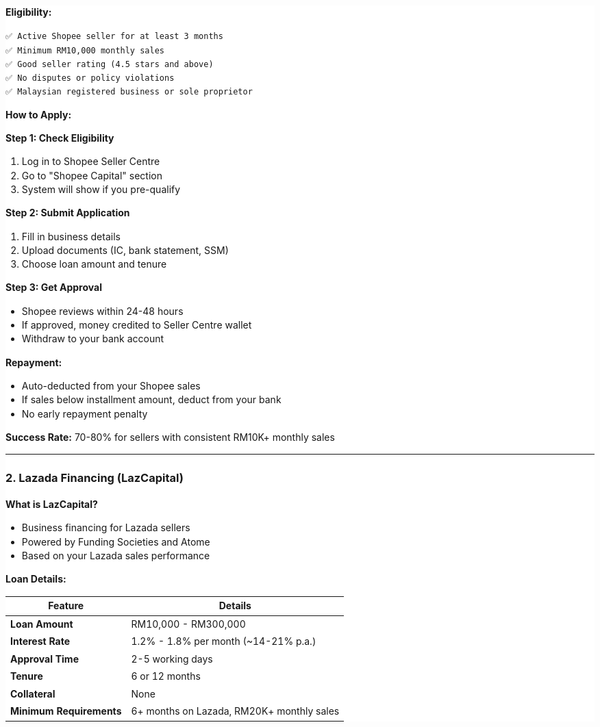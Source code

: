**Eligibility:**
```
✅ Active Shopee seller for at least 3 months
✅ Minimum RM10,000 monthly sales
✅ Good seller rating (4.5 stars and above)
✅ No disputes or policy violations
✅ Malaysian registered business or sole proprietor
```

**How to Apply:**

**Step 1: Check Eligibility**
1. Log in to Shopee Seller Centre
2. Go to "Shopee Capital" section
3. System will show if you pre-qualify

**Step 2: Submit Application**
1. Fill in business details
2. Upload documents (IC, bank statement, SSM)
3. Choose loan amount and tenure

**Step 3: Get Approval**
- Shopee reviews within 24-48 hours
- If approved, money credited to Seller Centre wallet
- Withdraw to your bank account

**Repayment:**
- Auto-deducted from your Shopee sales
- If sales below installment amount, deduct from your bank
- No early repayment penalty

**Success Rate:** 70-80% for sellers with consistent RM10K+ monthly sales

---

### 2. **Lazada Financing (LazCapital)**

**What is LazCapital?**
- Business financing for Lazada sellers
- Powered by Funding Societies and Atome
- Based on your Lazada sales performance

**Loan Details:**

| Feature | Details |
|---------|---------|
| **Loan Amount** | RM10,000 - RM300,000 |
| **Interest Rate** | 1.2% - 1.8% per month (~14-21% p.a.) |
| **Approval Time** | 2-5 working days |
| **Tenure** | 6 or 12 months |
| **Collateral** | None |
| **Minimum Requirements** | 6+ months on Lazada, RM20K+ monthly sales |
